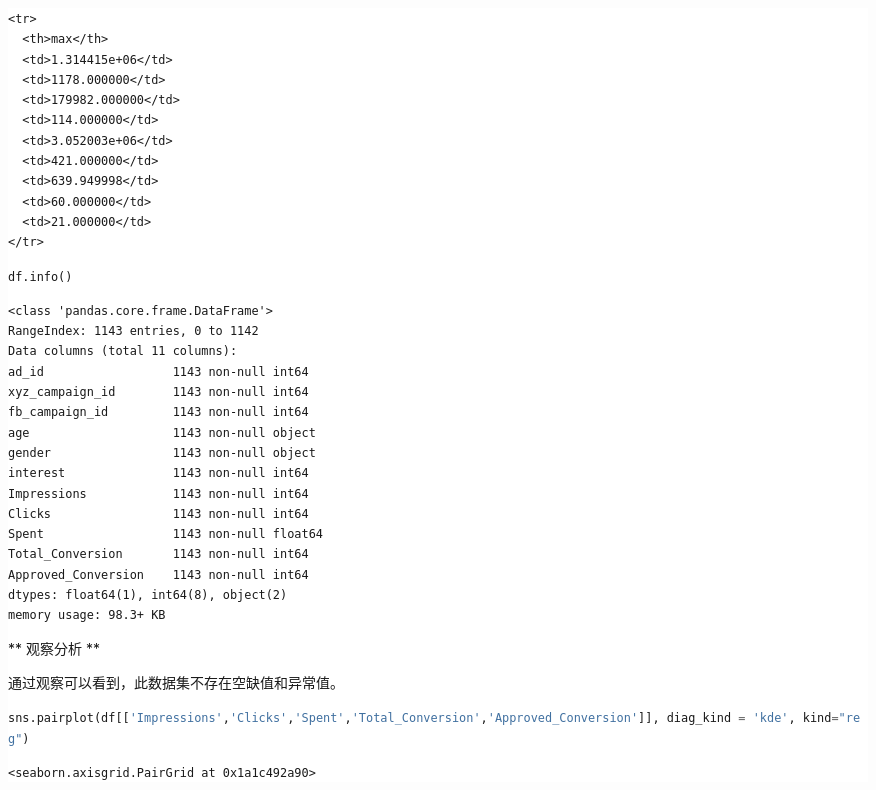     <tr>
      <th>max</th>
      <td>1.314415e+06</td>
      <td>1178.000000</td>
      <td>179982.000000</td>
      <td>114.000000</td>
      <td>3.052003e+06</td>
      <td>421.000000</td>
      <td>639.949998</td>
      <td>60.000000</td>
      <td>21.000000</td>
    </tr>
  </tbody>
</table>
</div>




```python
df.info()
```

    <class 'pandas.core.frame.DataFrame'>
    RangeIndex: 1143 entries, 0 to 1142
    Data columns (total 11 columns):
    ad_id                  1143 non-null int64
    xyz_campaign_id        1143 non-null int64
    fb_campaign_id         1143 non-null int64
    age                    1143 non-null object
    gender                 1143 non-null object
    interest               1143 non-null int64
    Impressions            1143 non-null int64
    Clicks                 1143 non-null int64
    Spent                  1143 non-null float64
    Total_Conversion       1143 non-null int64
    Approved_Conversion    1143 non-null int64
    dtypes: float64(1), int64(8), object(2)
    memory usage: 98.3+ KB


** 观察分析 **

通过观察可以看到，此数据集不存在空缺值和异常值。


```python
sns.pairplot(df[['Impressions','Clicks','Spent','Total_Conversion','Approved_Conversion']], diag_kind = 'kde', kind="reg") 
```




    <seaborn.axisgrid.PairGrid at 0x1a1c492a90>



